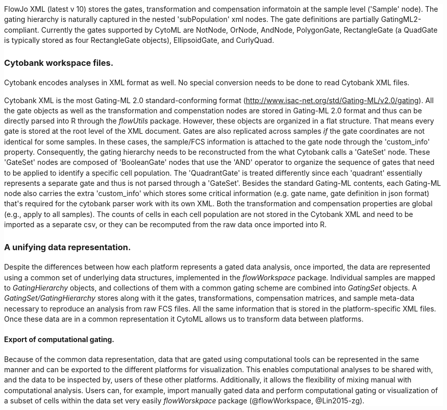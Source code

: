 FlowJo XML (latest v 10) stores the gates, transformation and compensation informatoin at the sample level ('Sample' node). The gating hierarchy is naturally captured in the nested 'subPopulation' xml nodes. The gate definitions are partially GatingML2-compliant. Currently the gates supported by CytoML are NotNode, OrNode, AndNode, PolygonGate, RectangleGate (a QuadGate is typically stored as four RectangleGate objects), EllipsoidGate, and CurlyQuad.

### Cytobank workspace files.

Cytobank encodes analyses in XML format as well. No special conversion needs to be done to read Cytobank XML files. 

Cytobank XML is the most Gating-ML 2.0 standard-conforming format (http://www.isac-net.org/std/Gating-ML/v2.0/gating).
All the gate objects as well as the transformation and compenstation nodes are stored in Gating-ML 2.0 format and thus can be directly parsed into R through the *flowUtils* package. 
However, these objects are organized in a flat structure. That means every gate is stored at the root level of the XML document. 
Gates are also replicated across samples *if* the gate coordinates are not identical for some samples. 
In these cases, the sample/FCS information is attached to the gate node through the 'custom_info' property. 
Consequently, the gating hierarchy needs to be reconstructed from the what Cytobank calls a 'GateSet' node. 
These 'GateSet' nodes are composed of 'BooleanGate' nodes that use the 'AND' operator to organize the sequence of gates that need to be applied to identify a specific cell population. 
The 'QuadrantGate' is treated differently since each 'quadrant' essentially represents a separate gate and thus is not parsed through a 'GateSet'.
Besides the standard Gating-ML contents, each Gating-ML node also carries the extra 'custom_info' which stores some critical information (e.g. gate name, gate definition in json format) that's required for the cytobank parser work with its own XML.
Both the transformation and compensation properties are global (e.g., apply to all samples).
The counts of cells in each cell population are not stored in the Cytobank XML and need to be imported as a separate csv, or they can be recomputed from the raw data once imported into R.


### A unifying data representation.

Despite the differences between how each platform represents a gated data analysis, once imported, the data are represented using a common set of underlying data structures, implemented in the *flowWorkspace* package. 
Individual samples are mapped to *GatingHierarchy* objects, and collections of them with a common gating scheme are combined into *GatingSet* objects. 
A *GatingSet/GatingHierarchy* stores along with it the gates, transformations, compensation matrices, and sample meta-data necessary to reproduce an analysis from raw FCS files. 
All the same information that is stored in the platform-specific XML files.
Once these data are in a common representation it CytoML allows us to transform data between platforms.


#### Export of computational gating.

Because of the common data representation, data that are gated using computational tools can be represented in the same manner and can be exported to the different platforms for visualization. 
This enables computational analyses to be shared with, and the data to be inspected by, users of these other platforms. 
Additionally, it allows the flexibility of mixing manual with computational analysis. 
Users can, for example, import manually gated data and perform computational gating or visualization of a subset of cells within the data set very easily *flowWorskpace* package (@flowWorkspace, @Lin2015-zg).
